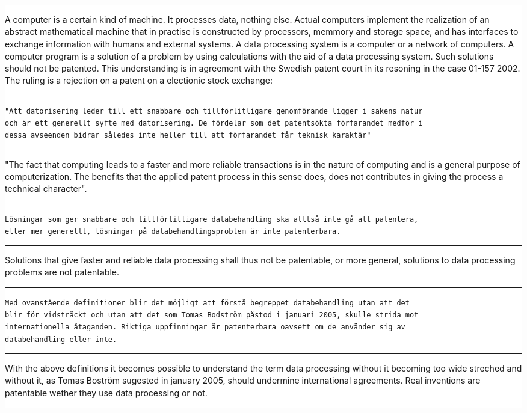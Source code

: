 ------------------------------------------------------------------------

A computer is a certain kind of machine. It processes data, nothing
else. Actual computers implement the realization of an abstract
mathematical machine that in practise is constructed by processors,
memmory and storage space, and has interfaces to exchange information
with humans and external systems. A data processing system is a computer
or a network of computers. A computer program is a solution of a problem
by using calculations with the aid of a data processing system. Such
solutions should not be patented. This understanding is in agreement
with the Swedish patent court in its resoning in the case 01-157 2002.
The ruling is a rejection on a patent on a electionic stock exchange:

------------------------------------------------------------------------

`"Att datorisering leder till ett snabbare och tillförlitligare genomförande ligger i sakens natur`\
`och är ett generellt syfte med datorisering. De fördelar som det patentsökta förfarandet medför i`\
`dessa avseenden bidrar således inte heller till att förfarandet får teknisk karaktär"`

------------------------------------------------------------------------

\"The fact that computing leads to a faster and more reliable
transactions is in the nature of computing and is a general purpose of
computerization. The benefits that the applied patent process in this
sense does, does not contributes in giving the process a technical
character\".

------------------------------------------------------------------------

`Lösningar som ger snabbare och tillförlitligare databehandling ska alltså inte gå att patentera,`\
`eller mer generellt, lösningar på databehandlingsproblem är inte patenterbara.`

------------------------------------------------------------------------

Solutions that give faster and reliable data processing shall thus not
be patentable, or more general, solutions to data processing problems
are not patentable.

------------------------------------------------------------------------

`Med ovanstående definitioner blir det möjligt att förstå begreppet databehandling utan att det`\
`blir för vidsträckt och utan att det som Tomas Bodström påstod i januari 2005, skulle strida mot`\
`internationella åtaganden. Riktiga uppfinningar är patenterbara oavsett om de använder sig av`\
`databehandling eller inte.`

------------------------------------------------------------------------

With the above definitions it becomes possible to understand the term
data processing without it becoming too wide streched and without it, as
Tomas Boström sugested in january 2005, should undermine international
agreements. Real inventions are patentable wether they use data
processing or not.

------------------------------------------------------------------------

